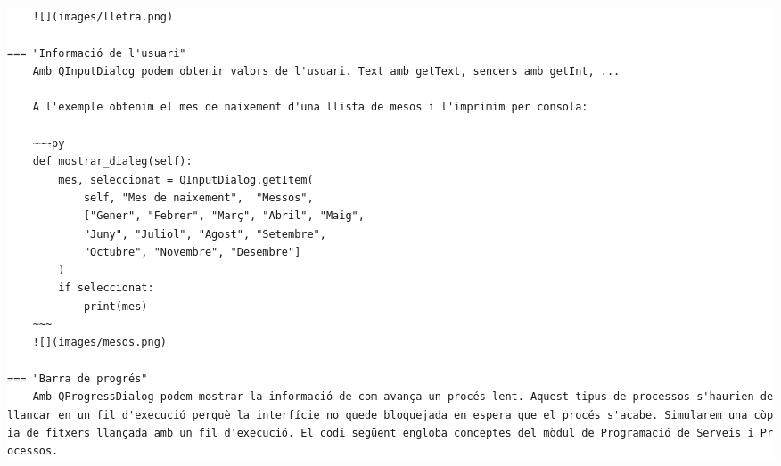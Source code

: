         ![](images/lletra.png)
    
    === "Informació de l'usuari"
        Amb QInputDialog podem obtenir valors de l'usuari. Text amb getText, sencers amb getInt, ... 
        
        A l'exemple obtenim el mes de naixement d'una llista de mesos i l'imprimim per consola:

        ~~~py
        def mostrar_dialeg(self):
            mes, seleccionat = QInputDialog.getItem(
                self, "Mes de naixement",  "Messos",
                ["Gener", "Febrer", "Març", "Abril", "Maig",
                "Juny", "Juliol", "Agost", "Setembre",
                "Octubre", "Novembre", "Desembre"]
            )
            if seleccionat:
                print(mes)
        ~~~
        ![](images/mesos.png)

    === "Barra de progrés"
        Amb QProgressDialog podem mostrar la informació de com avança un procés lent. Aquest tipus de processos s'haurien de llançar en un fil d'execució perquè la interfície no quede bloquejada en espera que el procés s'acabe. Simularem una còpia de fitxers llançada amb un fil d'execució. El codi següent engloba conceptes del mòdul de Programació de Serveis i Processos.
